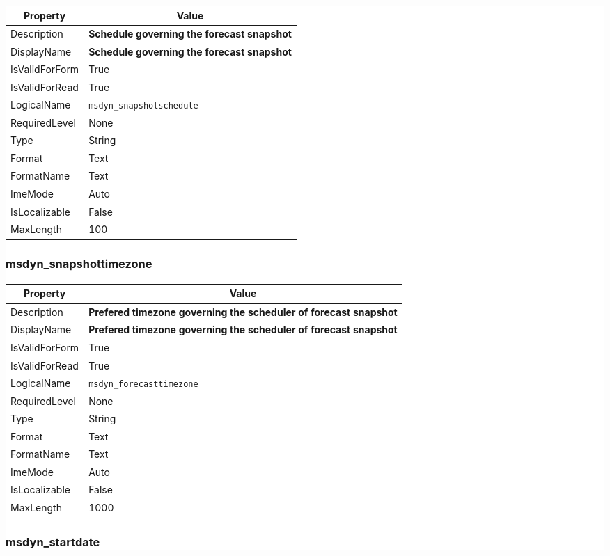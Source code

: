 |Property|Value|
|---|---|
|Description|**Schedule governing the forecast snapshot**|
|DisplayName|**Schedule governing the forecast snapshot**|
|IsValidForForm|True|
|IsValidForRead|True|
|LogicalName|`msdyn_snapshotschedule`|
|RequiredLevel|None|
|Type|String|
|Format|Text|
|FormatName|Text|
|ImeMode|Auto|
|IsLocalizable|False|
|MaxLength|100|

### <a name="BKMK_msdyn_snapshottimezone"></a> msdyn_snapshottimezone

|Property|Value|
|---|---|
|Description|**Prefered timezone governing the scheduler of forecast snapshot**|
|DisplayName|**Prefered timezone governing the scheduler of forecast snapshot**|
|IsValidForForm|True|
|IsValidForRead|True|
|LogicalName|`msdyn_forecasttimezone`|
|RequiredLevel|None|
|Type|String|
|Format|Text|
|FormatName|Text|
|ImeMode|Auto|
|IsLocalizable|False|
|MaxLength|1000|

### <a name="BKMK_msdyn_startdate"></a> msdyn_startdate
